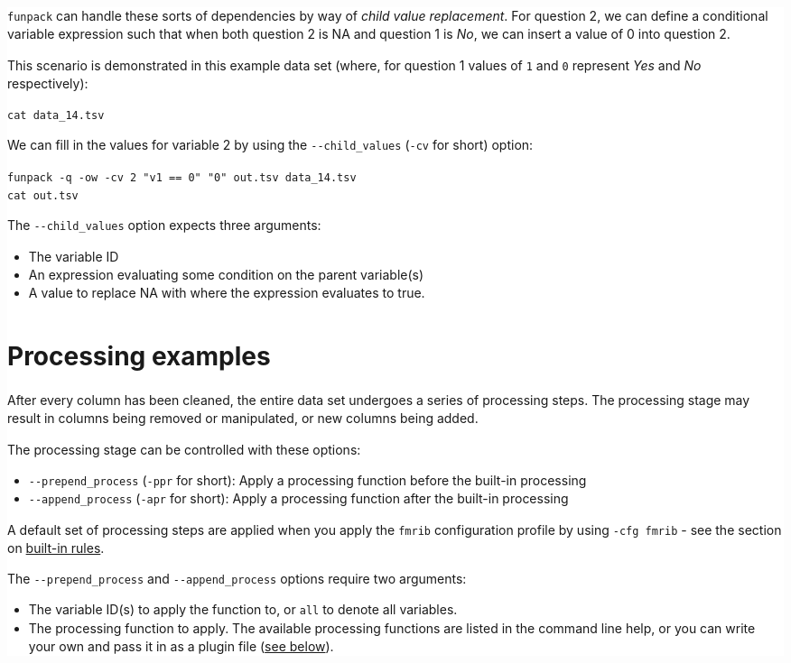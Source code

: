 
`funpack` can handle these sorts of dependencies by way of *child value
replacement*. For question 2, we can define a conditional variable expression
such that when both question 2 is NA and question 1 is *No*, we can insert a
value of 0 into question 2.


This scenario is demonstrated in this example data set (where, for
question 1 values of `1` and `0` represent *Yes* and *No* respectively):


```
cat data_14.tsv
```


We can fill in the values for variable 2 by using the `--child_values` (`-cv`
for short) option:


```
funpack -q -ow -cv 2 "v1 == 0" "0" out.tsv data_14.tsv
cat out.tsv
```


The `--child_values` option expects three arguments:
* The variable ID
* An expression evaluating some condition on the parent variable(s)
* A value to replace NA with where the expression evaluates to true.


# Processing examples


After every column has been cleaned, the entire data set undergoes a series of
processing steps. The processing stage may result in columns being removed or
manipulated, or new columns being added.


The processing stage can be controlled with these options:
 * `--prepend_process` (`-ppr` for short): Apply a processing function before
   the built-in processing
 * `--append_process` (`-apr` for short): Apply a processing function after the
   built-in processing


A default set of processing steps are applied when you apply the `fmrib`
configuration profile by using `-cfg fmrib` - see the section on [built-in
rules](#Built-in-rules).


The `--prepend_process` and `--append_process` options require two arguments:
 * The variable ID(s) to apply the function to, or `all` to denote all
   variables.
 * The processing function to apply. The available processing functions are
   listed in the command line help, or you can write your own and pass it in
   as a plugin file
   ([see below](#Custom-cleaning,-processing-and-loading---funpack-plugins)).
